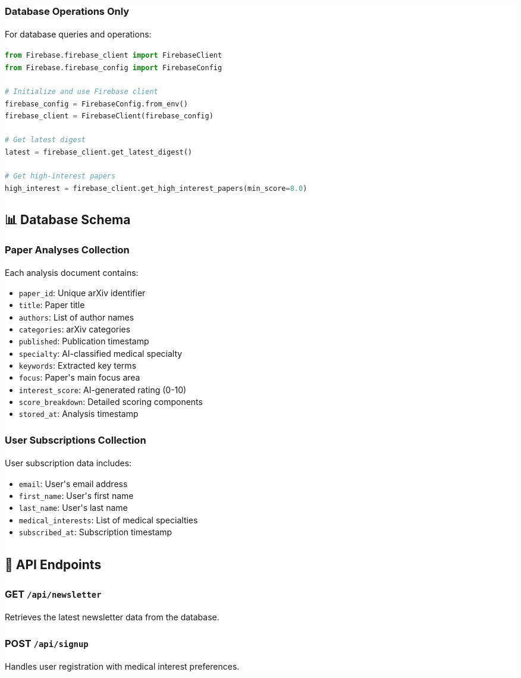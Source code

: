### Database Operations Only
For database queries and operations:

```python
from Firebase.firebase_client import FirebaseClient
from Firebase.firebase_config import FirebaseConfig

# Initialize and use Firebase client
firebase_config = FirebaseConfig.from_env()
firebase_client = FirebaseClient(firebase_config)

# Get latest digest
latest = firebase_client.get_latest_digest()

# Get high-interest papers
high_interest = firebase_client.get_high_interest_papers(min_score=8.0)
```

## 📊 Database Schema

### Paper Analyses Collection
Each analysis document contains:
- `paper_id`: Unique arXiv identifier
- `title`: Paper title
- `authors`: List of author names
- `categories`: arXiv categories
- `published`: Publication timestamp
- `specialty`: AI-classified medical specialty
- `keywords`: Extracted key terms
- `focus`: Paper's main focus area
- `interest_score`: AI-generated rating (0-10)
- `score_breakdown`: Detailed scoring components
- `stored_at`: Analysis timestamp

### User Subscriptions Collection
User subscription data includes:
- `email`: User's email address
- `first_name`: User's first name
- `last_name`: User's last name
- `medical_interests`: List of medical specialties
- `subscribed_at`: Subscription timestamp

## 🔧 API Endpoints

### GET `/api/newsletter`
Retrieves the latest newsletter data from the database.

### POST `/api/signup`
Handles user registration with medical interest preferences.
